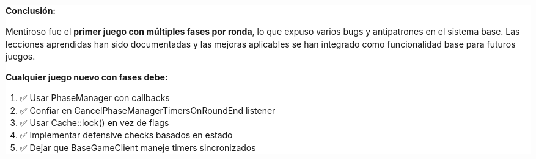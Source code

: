 **Conclusión:**

Mentiroso fue el **primer juego con múltiples fases por ronda**, lo que expuso varios bugs y antipatrones en el sistema base. Las lecciones aprendidas han sido documentadas y las mejoras aplicables se han integrado como funcionalidad base para futuros juegos.

**Cualquier juego nuevo con fases debe:**
1. ✅ Usar PhaseManager con callbacks
2. ✅ Confiar en CancelPhaseManagerTimersOnRoundEnd listener
3. ✅ Usar Cache::lock() en vez de flags
4. ✅ Implementar defensive checks basados en estado
5. ✅ Dejar que BaseGameClient maneje timers sincronizados
